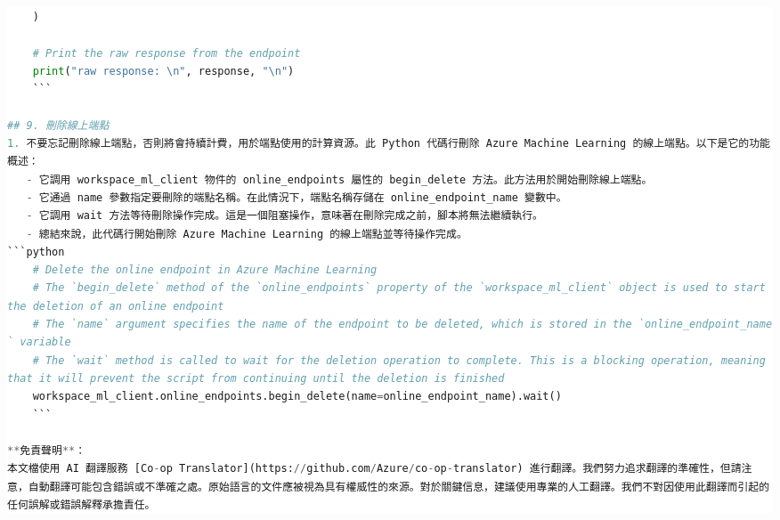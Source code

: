 ```python
    )
    
    # Print the raw response from the endpoint
    print("raw response: \n", response, "\n")
    ```  

## 9. 刪除線上端點  
1. 不要忘記刪除線上端點，否則將會持續計費，用於端點使用的計算資源。此 Python 代碼行刪除 Azure Machine Learning 的線上端點。以下是它的功能概述：  
   - 它調用 workspace_ml_client 物件的 online_endpoints 屬性的 begin_delete 方法。此方法用於開始刪除線上端點。  
   - 它通過 name 參數指定要刪除的端點名稱。在此情況下，端點名稱存儲在 online_endpoint_name 變數中。  
   - 它調用 wait 方法等待刪除操作完成。這是一個阻塞操作，意味著在刪除完成之前，腳本將無法繼續執行。  
   - 總結來說，此代碼行開始刪除 Azure Machine Learning 的線上端點並等待操作完成。  
```python
    # Delete the online endpoint in Azure Machine Learning
    # The `begin_delete` method of the `online_endpoints` property of the `workspace_ml_client` object is used to start the deletion of an online endpoint
    # The `name` argument specifies the name of the endpoint to be deleted, which is stored in the `online_endpoint_name` variable
    # The `wait` method is called to wait for the deletion operation to complete. This is a blocking operation, meaning that it will prevent the script from continuing until the deletion is finished
    workspace_ml_client.online_endpoints.begin_delete(name=online_endpoint_name).wait()
    ```  

**免責聲明**：  
本文檔使用 AI 翻譯服務 [Co-op Translator](https://github.com/Azure/co-op-translator) 進行翻譯。我們努力追求翻譯的準確性，但請注意，自動翻譯可能包含錯誤或不準確之處。原始語言的文件應被視為具有權威性的來源。對於關鍵信息，建議使用專業的人工翻譯。我們不對因使用此翻譯而引起的任何誤解或錯誤解釋承擔責任。